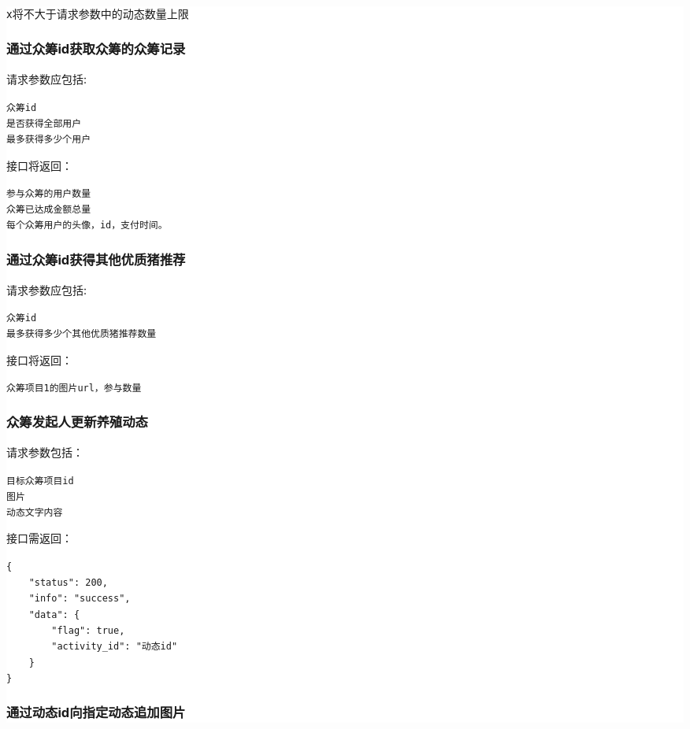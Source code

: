 x将不大于请求参数中的动态数量上限

### 通过众筹id获取众筹的众筹记录

请求参数应包括:

```
众筹id
是否获得全部用户
最多获得多少个用户
```

接口将返回：

```
参与众筹的用户数量
众筹已达成金额总量
每个众筹用户的头像，id，支付时间。
```

### 通过众筹id获得其他优质猪推荐

请求参数应包括:

```
众筹id
最多获得多少个其他优质猪推荐数量
```

接口将返回：

```
众筹项目1的图片url，参与数量
```

### 众筹发起人更新养殖动态

请求参数包括：

```
目标众筹项目id
图片
动态文字内容
```

接口需返回：

```
{
	"status": 200,
	"info": "success",
	"data": {
		"flag": true,
		"activity_id": "动态id"
	}
}
```

### 通过动态id向指定动态追加图片
